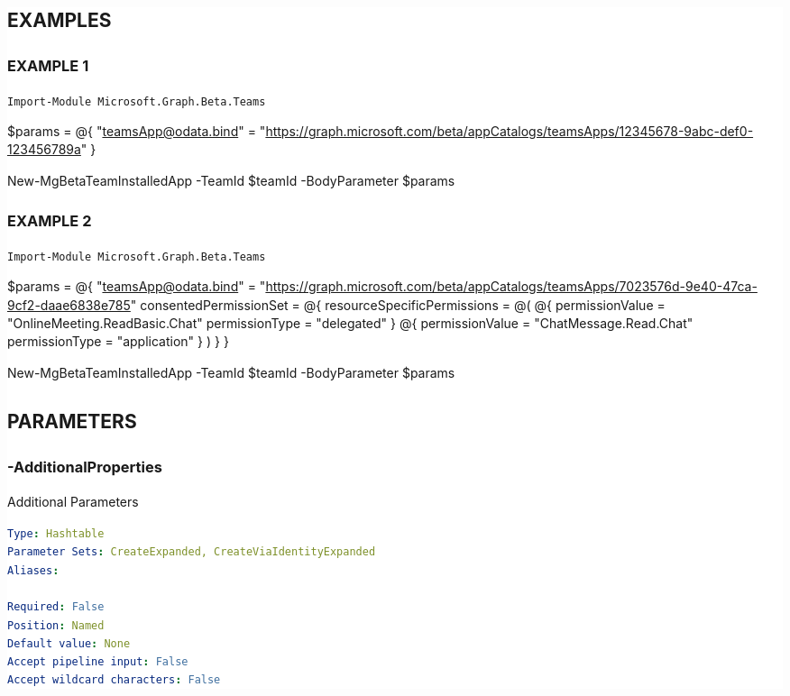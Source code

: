 ## EXAMPLES

### EXAMPLE 1
```
Import-Module Microsoft.Graph.Beta.Teams
```

$params = @{
	"teamsApp@odata.bind" = "https://graph.microsoft.com/beta/appCatalogs/teamsApps/12345678-9abc-def0-123456789a"
}

New-MgBetaTeamInstalledApp -TeamId $teamId -BodyParameter $params

### EXAMPLE 2
```
Import-Module Microsoft.Graph.Beta.Teams
```

$params = @{
	"teamsApp@odata.bind" = "https://graph.microsoft.com/beta/appCatalogs/teamsApps/7023576d-9e40-47ca-9cf2-daae6838e785"
	consentedPermissionSet = @{
		resourceSpecificPermissions = @(
			@{
				permissionValue = "OnlineMeeting.ReadBasic.Chat"
				permissionType = "delegated"
			}
			@{
				permissionValue = "ChatMessage.Read.Chat"
				permissionType = "application"
			}
		)
	}
}

New-MgBetaTeamInstalledApp -TeamId $teamId -BodyParameter $params

## PARAMETERS

### -AdditionalProperties
Additional Parameters

```yaml
Type: Hashtable
Parameter Sets: CreateExpanded, CreateViaIdentityExpanded
Aliases:

Required: False
Position: Named
Default value: None
Accept pipeline input: False
Accept wildcard characters: False
```
